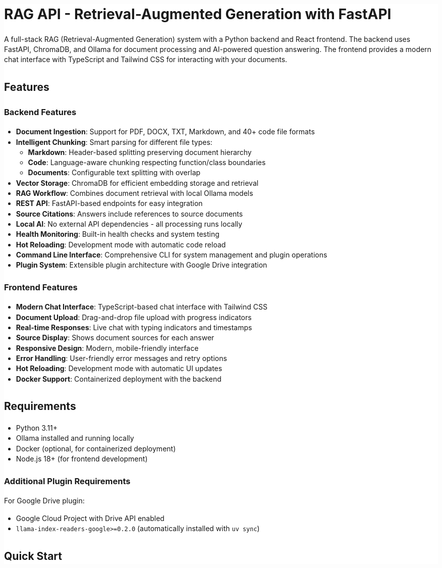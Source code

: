 # RAG API - Retrieval-Augmented Generation with FastAPI

A full-stack RAG (Retrieval-Augmented Generation) system with a Python backend and React frontend. The backend uses FastAPI, ChromaDB, and Ollama for document processing and AI-powered question answering. The frontend provides a modern chat interface with TypeScript and Tailwind CSS for interacting with your documents.

## Features

### Backend Features
- **Document Ingestion**: Support for PDF, DOCX, TXT, Markdown, and 40+ code file formats
- **Intelligent Chunking**: Smart parsing for different file types:
  - **Markdown**: Header-based splitting preserving document hierarchy
  - **Code**: Language-aware chunking respecting function/class boundaries
  - **Documents**: Configurable text splitting with overlap
- **Vector Storage**: ChromaDB for efficient embedding storage and retrieval
- **RAG Workflow**: Combines document retrieval with local Ollama models
- **REST API**: FastAPI-based endpoints for easy integration
- **Source Citations**: Answers include references to source documents
- **Local AI**: No external API dependencies - all processing runs locally
- **Health Monitoring**: Built-in health checks and system testing
- **Hot Reloading**: Development mode with automatic code reload
- **Command Line Interface**: Comprehensive CLI for system management and plugin operations
- **Plugin System**: Extensible plugin architecture with Google Drive integration

### Frontend Features
- **Modern Chat Interface**: TypeScript-based chat interface with Tailwind CSS
- **Document Upload**: Drag-and-drop file upload with progress indicators
- **Real-time Responses**: Live chat with typing indicators and timestamps
- **Source Display**: Shows document sources for each answer
- **Responsive Design**: Modern, mobile-friendly interface
- **Error Handling**: User-friendly error messages and retry options
- **Hot Reloading**: Development mode with automatic UI updates
- **Docker Support**: Containerized deployment with the backend

## Requirements

- Python 3.11+
- Ollama installed and running locally
- Docker (optional, for containerized deployment)
- Node.js 18+ (for frontend development)

### Additional Plugin Requirements

For Google Drive plugin:
- Google Cloud Project with Drive API enabled
- `llama-index-readers-google>=0.2.0` (automatically installed with `uv sync`)

## Quick Start
